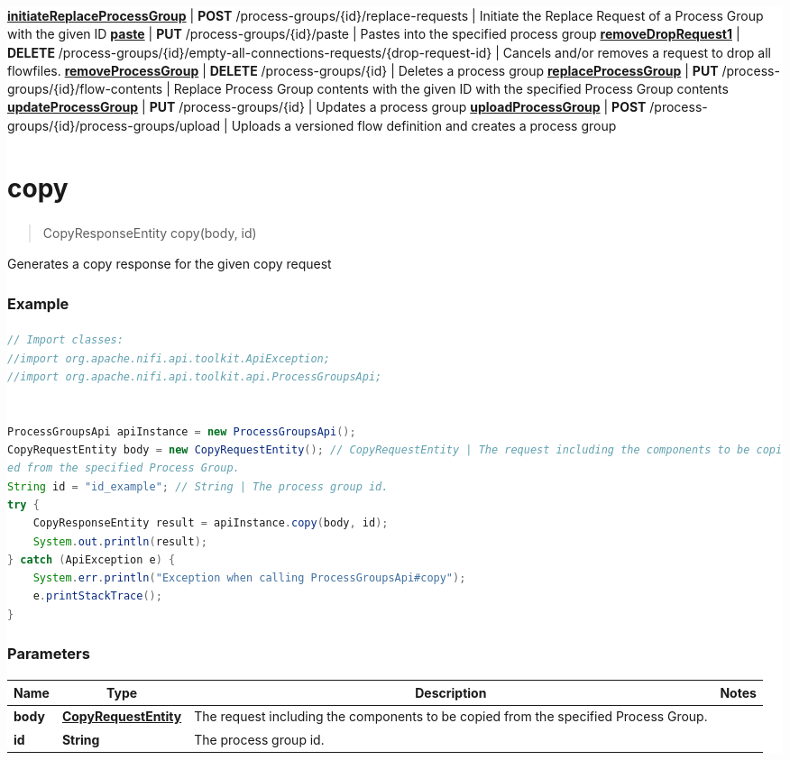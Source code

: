 [**initiateReplaceProcessGroup**](ProcessGroupsApi.md#initiateReplaceProcessGroup) | **POST** /process-groups/{id}/replace-requests | Initiate the Replace Request of a Process Group with the given ID
[**paste**](ProcessGroupsApi.md#paste) | **PUT** /process-groups/{id}/paste | Pastes into the specified process group
[**removeDropRequest1**](ProcessGroupsApi.md#removeDropRequest1) | **DELETE** /process-groups/{id}/empty-all-connections-requests/{drop-request-id} | Cancels and/or removes a request to drop all flowfiles.
[**removeProcessGroup**](ProcessGroupsApi.md#removeProcessGroup) | **DELETE** /process-groups/{id} | Deletes a process group
[**replaceProcessGroup**](ProcessGroupsApi.md#replaceProcessGroup) | **PUT** /process-groups/{id}/flow-contents | Replace Process Group contents with the given ID with the specified Process Group contents
[**updateProcessGroup**](ProcessGroupsApi.md#updateProcessGroup) | **PUT** /process-groups/{id} | Updates a process group
[**uploadProcessGroup**](ProcessGroupsApi.md#uploadProcessGroup) | **POST** /process-groups/{id}/process-groups/upload | Uploads a versioned flow definition and creates a process group

<a name="copy"></a>
# **copy**
> CopyResponseEntity copy(body, id)

Generates a copy response for the given copy request

### Example
```java
// Import classes:
//import org.apache.nifi.api.toolkit.ApiException;
//import org.apache.nifi.api.toolkit.api.ProcessGroupsApi;


ProcessGroupsApi apiInstance = new ProcessGroupsApi();
CopyRequestEntity body = new CopyRequestEntity(); // CopyRequestEntity | The request including the components to be copied from the specified Process Group.
String id = "id_example"; // String | The process group id.
try {
    CopyResponseEntity result = apiInstance.copy(body, id);
    System.out.println(result);
} catch (ApiException e) {
    System.err.println("Exception when calling ProcessGroupsApi#copy");
    e.printStackTrace();
}
```

### Parameters

Name | Type | Description  | Notes
------------- | ------------- | ------------- | -------------
 **body** | [**CopyRequestEntity**](CopyRequestEntity.md)| The request including the components to be copied from the specified Process Group. |
 **id** | **String**| The process group id. |
